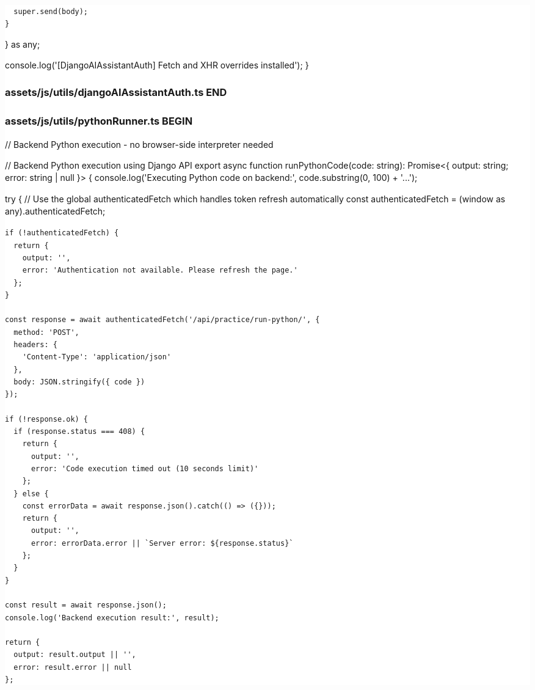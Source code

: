       super.send(body);
    }
  } as any;
  
  console.log('[DjangoAIAssistantAuth] Fetch and XHR overrides installed');
} 
### assets/js/utils/djangoAIAssistantAuth.ts END ###

### assets/js/utils/pythonRunner.ts BEGIN ###
// Backend Python execution - no browser-side interpreter needed

// Backend Python execution using Django API
export async function runPythonCode(code: string): Promise<{ output: string; error: string | null }> {
  console.log('Executing Python code on backend:', code.substring(0, 100) + '...');
  
  try {
    // Use the global authenticatedFetch which handles token refresh automatically
    const authenticatedFetch = (window as any).authenticatedFetch;
    
    if (!authenticatedFetch) {
      return {
        output: '',
        error: 'Authentication not available. Please refresh the page.'
      };
    }
    
    const response = await authenticatedFetch('/api/practice/run-python/', {
      method: 'POST',
      headers: {
        'Content-Type': 'application/json'
      },
      body: JSON.stringify({ code })
    });
    
    if (!response.ok) {
      if (response.status === 408) {
        return {
          output: '',
          error: 'Code execution timed out (10 seconds limit)'
        };
      } else {
        const errorData = await response.json().catch(() => ({}));
        return {
          output: '',
          error: errorData.error || `Server error: ${response.status}`
        };
      }
    }
    
    const result = await response.json();
    console.log('Backend execution result:', result);
    
    return {
      output: result.output || '',
      error: result.error || null
    };
    